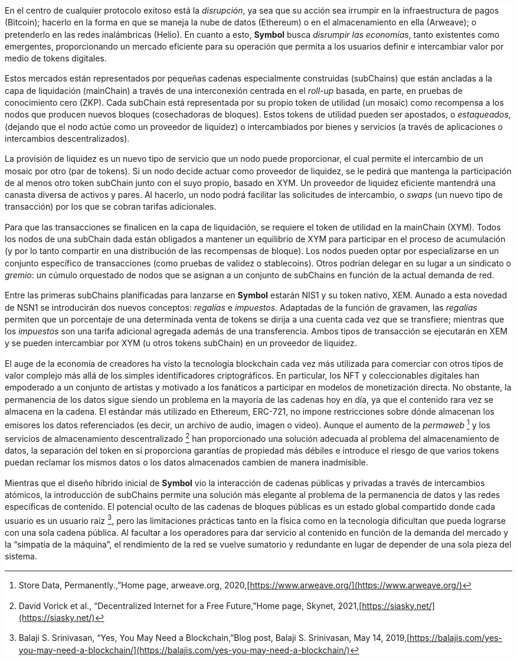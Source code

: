 En el centro de cualquier protocolo exitoso está la *disrupción*, ya sea que su acción sea irrumpir en la infraestructura de pagos (Bitcoin); hacerlo en la forma en que se maneja la nube de datos (Ethereum) o en el almacenamiento en ella (Arweave); o pretenderlo en las redes inalámbricas (Helio). En cuanto a esto, **Symbol** busca *disrumpir las economías*, tanto existentes como emergentes, proporcionando un mercado eficiente para su operación que permita a los usuarios definir e intercambiar valor por medio de tokens digitales.

Estos mercados están representados por pequeñas cadenas especialmente construidas (subChains) que están ancladas a la capa de liquidación (mainChain) a través de una interconexión centrada en el *roll-up* basada, en parte, en pruebas de conocimiento cero (ZKP). Cada subChain está representada por su propio token de utilidad (un mosaic) como recompensa a los nodos que producen nuevos bloques (cosechadoras de bloques). Estos tokens de utilidad pueden ser apostados, o *estaqueados*, (dejando que el nodo actúe como un proveedor de liquidez) o intercambiados por bienes y servicios (a través de aplicaciones o intercambios descentralizados).

La provisión de liquidez es un nuevo tipo de servicio que un nodo puede proporcionar, el cual permite el intercambio de un mosaic por otro (par de tokens). Si un nodo decide actuar como proveedor de liquidez, se le pedirá que mantenga la participación de al menos otro token subChain junto con el suyo propio, basado en XYM. Un proveedor de liquidez eficiente mantendrá una canasta diversa de activos y pares. Al hacerlo, un nodo podrá facilitar las solicitudes de intercambio, o *swaps* (un nuevo tipo de transacción) por los que se cobran tarifas adicionales.

Para que las transacciones se finalicen en la capa de liquidación, se requiere el token de utilidad en la mainChain (XYM). Todos los nodos de una subChain dada están obligados a mantener un equilibrio de XYM para participar en el proceso de acumulación (y por lo tanto compartir en una distribución de las recompensas de bloque). Los nodos pueden optar por especializarse en un conjunto específico de transacciones (como pruebas de validez o stablecoins). Otros podrían delegar en su lugar a un sindicato o *gremio*: un cúmulo orquestado de nodos que se asignan a un conjunto de subChains en función de la actual demanda de red.

Entre las primeras subChains planificadas para lanzarse en **Symbol** estarán NIS1 y su token nativo, XEM. Aunado a esta novedad de NSN1 se introducirán dos nuevos conceptos: *regalías* e *impuestos*. Adaptadas de la función de gravamen, las *regalías* permiten que un porcentaje de una determinada venta de tokens se dirija a una cuenta cada vez que se transfiere; mientras que los *impuestos* son una tarifa adicional agregada además de una transferencia. Ambos tipos de transacción se ejecutarán en XEM y se pueden intercambiar por XYM (u otros tokens subChain) en un proveedor de liquidez.

El auge de la economía de creadores ha visto la tecnología blockchain cada vez más utilizada para comerciar con otros tipos de valor complejo más allá de los simples identificadores criptográficos. En particular, los NFT y coleccionables digitales han empoderado a un conjunto de artistas y motivado a los fanáticos a participar en modelos de monetización directa. No obstante, la permanencia de los datos sigue siendo un problema en la mayoría de las cadenas hoy en día, ya que el contenido rara vez se almacena en la cadena. El estándar más utilizado en Ethereum, ERC-721, no impone restricciones sobre dónde almacenan los emisores los datos referenciados (es decir, un archivo de audio, imagen o video). Aunque el aumento de la *permaweb* [^2] y los servicios de almacenamiento descentralizado [^3] han proporcionado una solución adecuada al problema del almacenamiento de datos, la separación del token en sí proporciona garantías de propiedad más débiles e introduce el riesgo de que varios tokens puedan reclamar los mismos datos o los datos almacenados cambien de manera inadmisible.

Mientras que el diseño híbrido inicial de **Symbol** vio la interacción de cadenas públicas y privadas a través de intercambios atómicos, la introducción de subChains permite una solución más elegante al problema de la permanencia de datos y las redes específicas de contenido. El potencial oculto de las cadenas de bloques públicas es un estado global compartido donde cada usuario es un usuario raíz [^4], pero las limitaciones prácticas tanto en la física como en la tecnología dificultan que pueda lograrse con una sola cadena pública. Al facultar a los operadores para dar servicio al contenido en función de la demanda del mercado y la “simpatía de la máquina”, el rendimiento de la red se vuelve sumatorio y redundante en lugar de depender de una sola pieza del sistema.


[^1]: Griffin Ichiba Hotchkiss, Andrei Maiboroda, and Paul Wackerow, “ETHEREUM VIRTUAL MACHINE (EVM),”docs, ethereum-org-website/src/content/developers/docs/evm/index.md, accessed June 7, 2021,[https://ethereum.org/en/developers/docs/evm/](https://ethereum.org/en/developers/docs/evm/)
[^2]: Store Data, Permanently.,”Home page, arweave.org, 2020,[https://www.arweave.org/](https://www.arweave.org/)
[^3]: David Vorick et al., “Decentralized Internet for a Free Future,”Home page, Skynet, 2021,[https://siasky.net/](https://siasky.net/)
[^4]: Balaji S. Srinivasan, “Yes, You May Need a Blockchain,”Blog post, Balaji S. Srinivasan, May 14, 2019,[https://balajis.com/yes-you-may-need-a-blockchain/](https://balajis.com/yes-you-may-need-a-blockchain/)
[^5]: Clayton M. Christensen, Michael E. Raynor, and Rory McDonald, “What Is Disruptive Innovation?,”*Harvard Business Review*, December 2015,[https://hbr.org/2015/12/what-is-disruptive-innovation](https://hbr.org/2015/12/what-is-disruptive-innovation)
[^6]: Lingfei Wu, Wang Dashun, and James A. Evans, “Large Teams Develop and Small Teams Disrupt Science and Technology,”*Nature* 566 (2019): 378–2,[https://par.nsf.gov/servlets/purl/10109889](https://par.nsf.gov/servlets/purl/10109889)
[^7]: Aaron Shaw and Benjamin Mako Hill, “Laboratories of Oligarchy? How the Iron Law Extends to Peer Production,”*Arxiv*, 2014,[https://arxiv.org/ftp/arxiv/papers/1407/1407.0323.pdf](https://arxiv.org/ftp/arxiv/papers/1407/1407.0323.pdf)
[^8]: Flashbots,”software repository, github.com/flashbots, 2021,[https://github.com/flashbots/pm](https://github.com/flashbots/pm)
[^9]: Phanish Puranam and Dorthe Døjbak Håkonsson, “Valve’s Way,”*Journal of Organization Design* 4, no. 2 (June 2015): 2–,[https://www.researchgate.net/publication/282395703_Valve%27s_Way](https://www.researchgate.net/publication/282395703_Valve%27s_Way)
[^10]: Vitalik Buterin, Zoë Hitzig, and E. Glen Weyl, “Liberal Radicalism: A Flexible Design for Philanthropic Matching Funds,”*Available at SSRN 3243656*, 2018,[https://www.gwern.net/docs/economics/2018-buterin.pdf](https://www.gwern.net/docs/economics/2018-buterin.pdf)